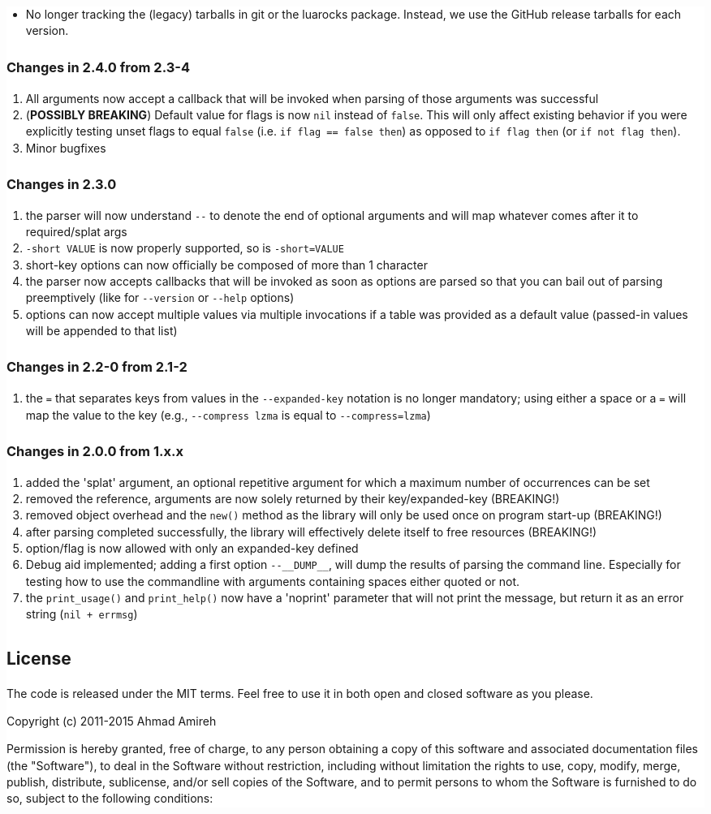 - No longer tracking the (legacy) tarballs in git or the luarocks package. Instead, we use the GitHub release tarballs for each version.

### Changes in 2.4.0 from 2.3-4

1. All arguments now accept a callback that will be invoked when parsing of those arguments was successful
2. (**POSSIBLY BREAKING**) Default value for flags is now `nil` instead of `false`. This will only affect existing behavior if you were explicitly testing unset flags to equal `false` (i.e. `if flag == false then`) as opposed to `if flag then` (or `if not flag then`).
3. Minor bugfixes

### Changes in 2.3.0

1. the parser will now understand `--` to denote the end of optional arguments and will map whatever comes after it to required/splat args
2. `-short VALUE` is now properly supported, so is `-short=VALUE`
3. short-key options can now officially be composed of more than 1 character
4. the parser now accepts callbacks that will be invoked as soon as options are parsed so that you can bail out of parsing preemptively (like for `--version` or `--help` options)
5. options can now accept multiple values via multiple invocations if a table was provided as a default value (passed-in values will be appended to that list)

### Changes in 2.2-0 from 2.1-2

1. the `=` that separates keys from values in the `--expanded-key` notation is no longer mandatory; using either a space or a `=` will map the value to the key (e.g., `--compress lzma` is equal to `--compress=lzma`)

### Changes in 2.0.0 from 1.x.x

1. added the 'splat' argument, an optional repetitive argument for which a maximum number of occurrences can be set
1. removed the reference, arguments are now solely returned by their key/expanded-key (BREAKING!)
1. removed object overhead and the `new()` method as the library will only be used once on program start-up (BREAKING!)
1. after parsing completed successfully, the library will effectively delete itself to free resources (BREAKING!)
1. option/flag is now allowed with only an expanded-key defined
1. Debug aid implemented; adding a first option `--__DUMP__`, will dump the results of parsing the command line. Especially for testing how to use the commandline with arguments containing spaces either quoted or not.
1. the `print_usage()` and `print_help()` now have a 'noprint' parameter that will not print the message, but return it as an error string (`nil + errmsg`)

## License

The code is released under the MIT terms. Feel free to use it in both open and closed software as you please.

Copyright (c) 2011-2015 Ahmad Amireh

Permission is hereby granted, free of charge, to any person obtaining a copy of this software and associated documentation files (the "Software"), to deal in the Software without restriction, including without limitation the rights to use, copy, modify, merge, publish, distribute, sublicense, and/or sell copies of the Software, and to permit persons to whom the Software is furnished to do so, subject to the following conditions:
